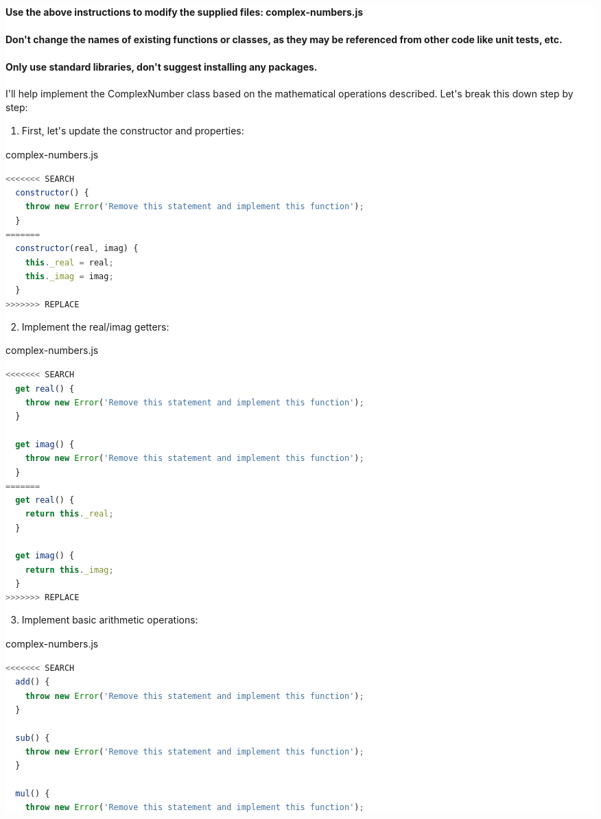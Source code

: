 ####   
#### Use the above instructions to modify the supplied files: complex-numbers.js  
#### Don't change the names of existing functions or classes, as they may be referenced from other code like unit tests, etc.  
#### Only use standard libraries, don't suggest installing any packages.  

I'll help implement the ComplexNumber class based on the mathematical operations described. Let's break this down step by step:

1. First, let's update the constructor and properties:

complex-numbers.js
```javascript
<<<<<<< SEARCH
  constructor() {
    throw new Error('Remove this statement and implement this function');
  }
=======
  constructor(real, imag) {
    this._real = real;
    this._imag = imag;
  }
>>>>>>> REPLACE
```

2. Implement the real/imag getters:

complex-numbers.js
```javascript
<<<<<<< SEARCH
  get real() {
    throw new Error('Remove this statement and implement this function');
  }

  get imag() {
    throw new Error('Remove this statement and implement this function');
  }
=======
  get real() {
    return this._real;
  }

  get imag() {
    return this._imag;
  }
>>>>>>> REPLACE
```

3. Implement basic arithmetic operations:

complex-numbers.js
```javascript
<<<<<<< SEARCH
  add() {
    throw new Error('Remove this statement and implement this function');
  }

  sub() {
    throw new Error('Remove this statement and implement this function');
  }

  mul() {
    throw new Error('Remove this statement and implement this function');
```